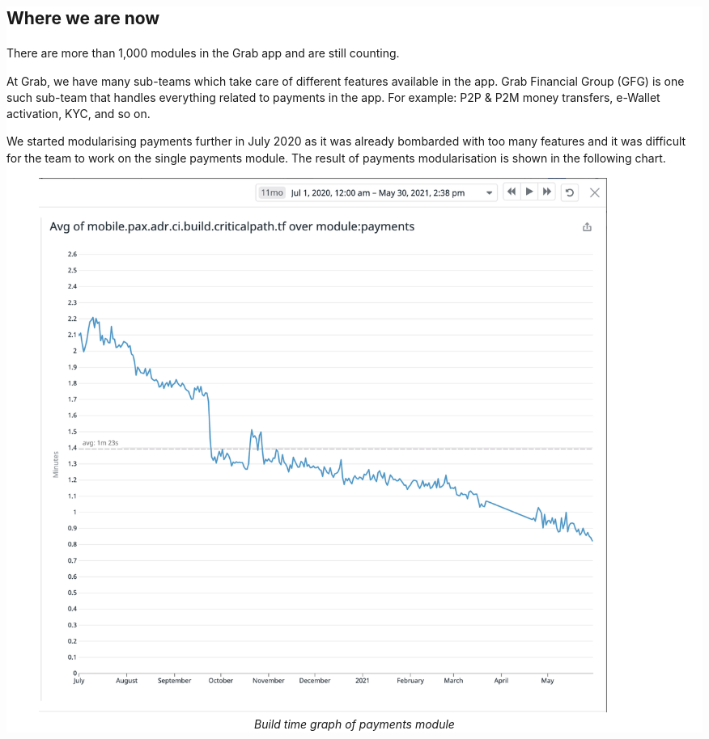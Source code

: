 ## Where we are now

There are more than 1,000 modules in the Grab app and are still counting.

At Grab, we have many sub-teams which take care of different features available in the app. Grab Financial Group (GFG) is one such sub-team that handles everything related to payments in the app. For example: P2P & P2M money transfers, e-Wallet activation, KYC, and so on.

We started modularising payments further in July 2020 as it was already bombarded with too many features and it was difficult for the team to work on the single payments module. The result of payments modularisation is shown in the following chart.

<div class="post-image-section"><figure>
  <img src="/img/app-modularisation-at-scale/image2.png" alt="Build time graph of payments module" style="width:90%"> <figcaption align="middle"><i>Build time graph of payments module</i></figcaption>
  </figure></div>
